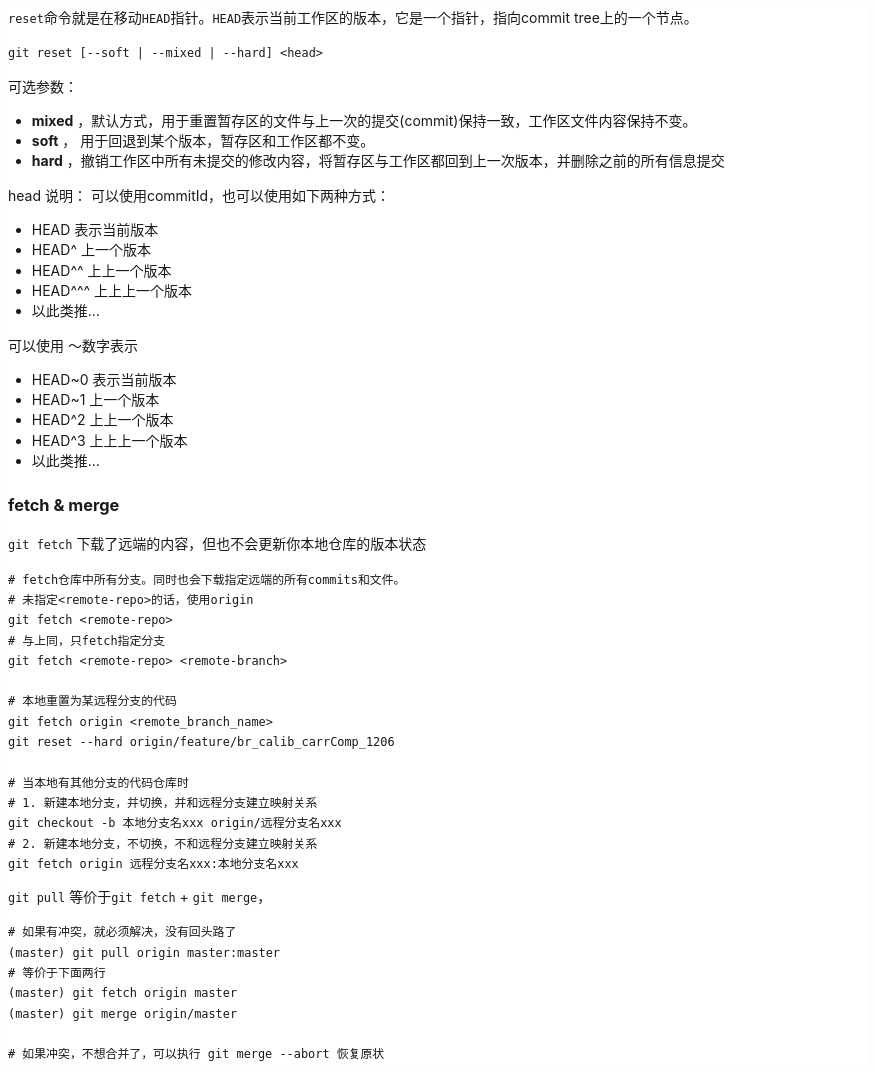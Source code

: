 `reset`命令就是在移动`HEAD`指针。`HEAD`表示当前工作区的版本，它是一个指针，指向commit tree上的一个节点。

```shell
git reset [--soft | --mixed | --hard] <head>
```

可选参数：

- **mixed** ，默认方式，用于重置暂存区的文件与上一次的提交(commit)保持一致，工作区文件内容保持不变。
- **soft** ， 用于回退到某个版本，暂存区和工作区都不变。
- **hard** ，撤销工作区中所有未提交的修改内容，将暂存区与工作区都回到上一次版本，并删除之前的所有信息提交

head 说明： 可以使用commitId，也可以使用如下两种方式：

- HEAD 表示当前版本
- HEAD^ 上一个版本
- HEAD^^ 上上一个版本
- HEAD^^^ 上上上一个版本
- 以此类推…

可以使用 ～数字表示

- HEAD~0 表示当前版本
- HEAD~1 上一个版本
- HEAD^2 上上一个版本
- HEAD^3 上上上一个版本
- 以此类推…



### fetch & merge

``git fetch`` 下载了远端的内容，但也不会更新你本地仓库的版本状态

```shell
# fetch仓库中所有分支。同时也会下载指定远端的所有commits和文件。
# 未指定<remote-repo>的话，使用origin
git fetch <remote-repo>
# 与上同，只fetch指定分支
git fetch <remote-repo> <remote-branch>

# 本地重置为某远程分支的代码
git fetch origin <remote_branch_name>
git reset --hard origin/feature/br_calib_carrComp_1206

# 当本地有其他分支的代码仓库时
# 1. 新建本地分支，并切换，并和远程分支建立映射关系
git checkout -b 本地分支名xxx origin/远程分支名xxx
# 2. 新建本地分支，不切换，不和远程分支建立映射关系
git fetch origin 远程分支名xxx:本地分支名xxx
```

`git pull` 等价于`git fetch` + `git merge`，

```shell
# 如果有冲突，就必须解决，没有回头路了
(master) git pull origin master:master
# 等价于下面两行
(master) git fetch origin master
(master) git merge origin/master

# 如果冲突，不想合并了，可以执行 git merge --abort 恢复原状
```
